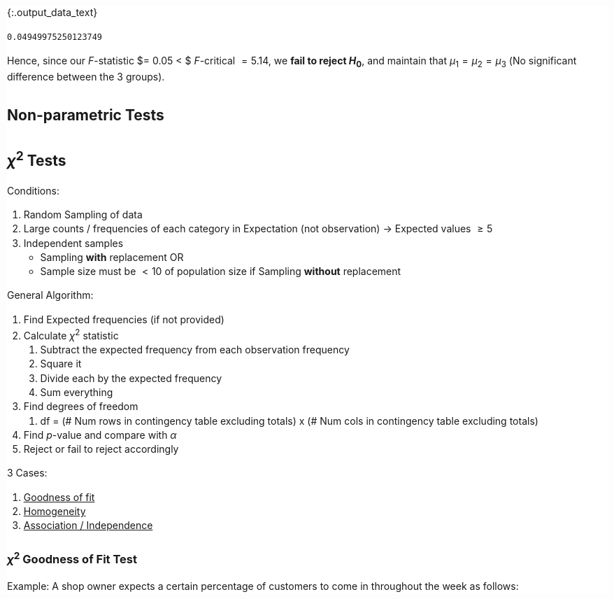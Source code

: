 <div class="output_wrapper" markdown="1">
<div class="output_subarea" markdown="1">


{:.output_data_text}
```
0.04949975250123749
```


</div>
</div>
</div>



Hence, since our $F$-statistic $= 0.05 < $ $F$-critical $=5.14$, we **fail to reject $H_0$**, and maintain that $\mu_1 = \mu_2 = \mu_3$ (No significant difference between the 3 groups).



## Non-parametric Tests<a id='nonpara'></a>



## $\chi^2$ Tests<a id='cs-test'></a>

Conditions:
1. Random Sampling of data
2. Large counts / frequencies of each category in Expectation (not observation) $\rightarrow$ Expected values $\geq 5$ 
3. Independent samples
    - Sampling **with** replacement OR
    - Sample size must be $< 10%$ of population size if Sampling **without** replacement
    
General Algorithm:
1. Find Expected frequencies (if not provided)
2. Calculate $\chi^2$ statistic
    1. Subtract the expected frequency from each observation frequency
    2. Square it
    3. Divide each by the expected frequency
    4. Sum everything
3. Find degrees of freedom
    1. df = (# Num rows in contingency table excluding totals) x (# Num cols in contingency table excluding totals)
4. Find $p$-value and compare with $\alpha$
5. Reject or fail to reject accordingly

3 Cases:
1. [Goodness of fit](#gof)
2. [Homogeneity](#homo)
3. [Association / Independence](#assoc)



### $\chi^2$ Goodness of Fit Test<a id='gof'></a>

Example:
A shop owner expects a certain percentage of customers to come in throughout the week as follows:
